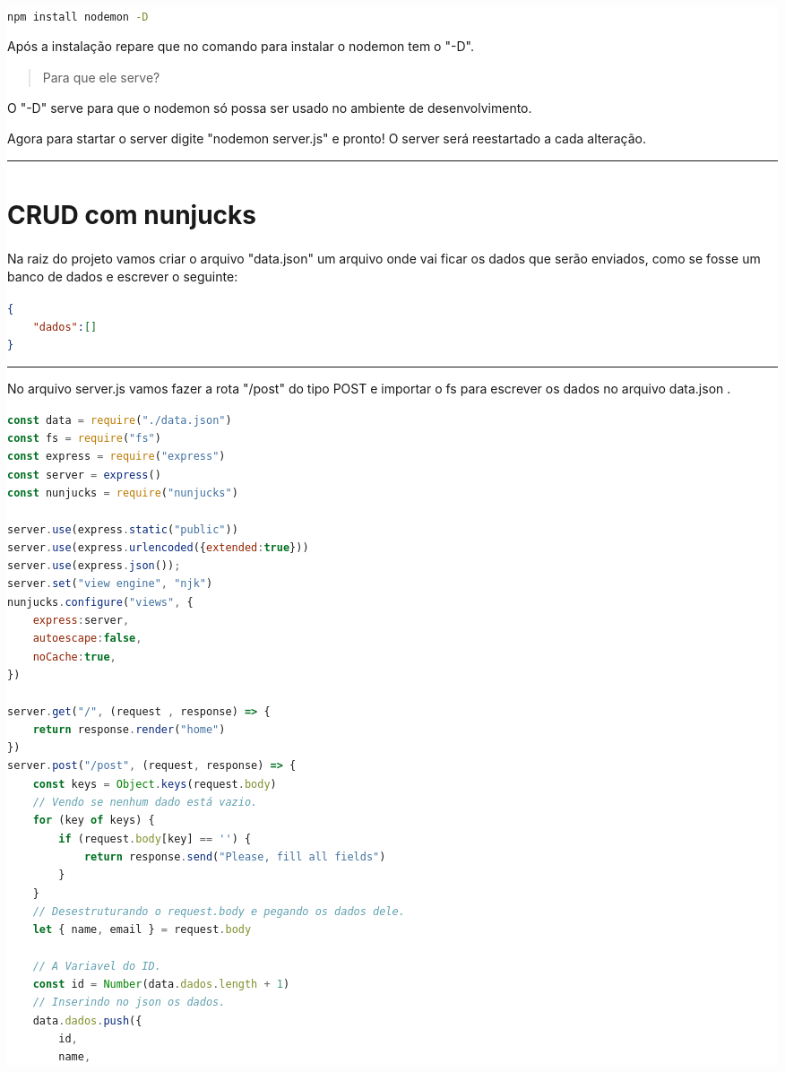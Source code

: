```bash
npm install nodemon -D
```
Após a instalação repare que no comando para instalar o nodemon tem o "-D".

> Para que ele serve?

O "-D" serve para que o nodemon só possa ser usado no ambiente de desenvolvimento.

Agora para startar o server digite "nodemon server.js" e pronto! O server será reestartado a cada alteração.

---

# CRUD com nunjucks

Na raiz do projeto vamos criar o arquivo "data.json" um arquivo onde vai ficar os dados que serão enviados, como se fosse um banco de dados e escrever o seguinte:

```json
{
    "dados":[]
}
```

---

No arquivo server.js vamos fazer a rota "/post" do tipo POST e importar o fs para escrever os dados no arquivo data.json .

```js
const data = require("./data.json")
const fs = require("fs")
const express = require("express")
const server = express()
const nunjucks = require("nunjucks")

server.use(express.static("public"))
server.use(express.urlencoded({extended:true}))
server.use(express.json());
server.set("view engine", "njk")
nunjucks.configure("views", {
    express:server,
    autoescape:false,
    noCache:true,
})

server.get("/", (request , response) => {
    return response.render("home")
})
server.post("/post", (request, response) => {
    const keys = Object.keys(request.body)
    // Vendo se nenhum dado está vazio.
    for (key of keys) {
        if (request.body[key] == '') {
            return response.send("Please, fill all fields")
        }
    }
    // Desestruturando o request.body e pegando os dados dele.
    let { name, email } = request.body
    
    // A Variavel do ID.
    const id = Number(data.dados.length + 1)
    // Inserindo no json os dados.
    data.dados.push({
        id,
        name,
```